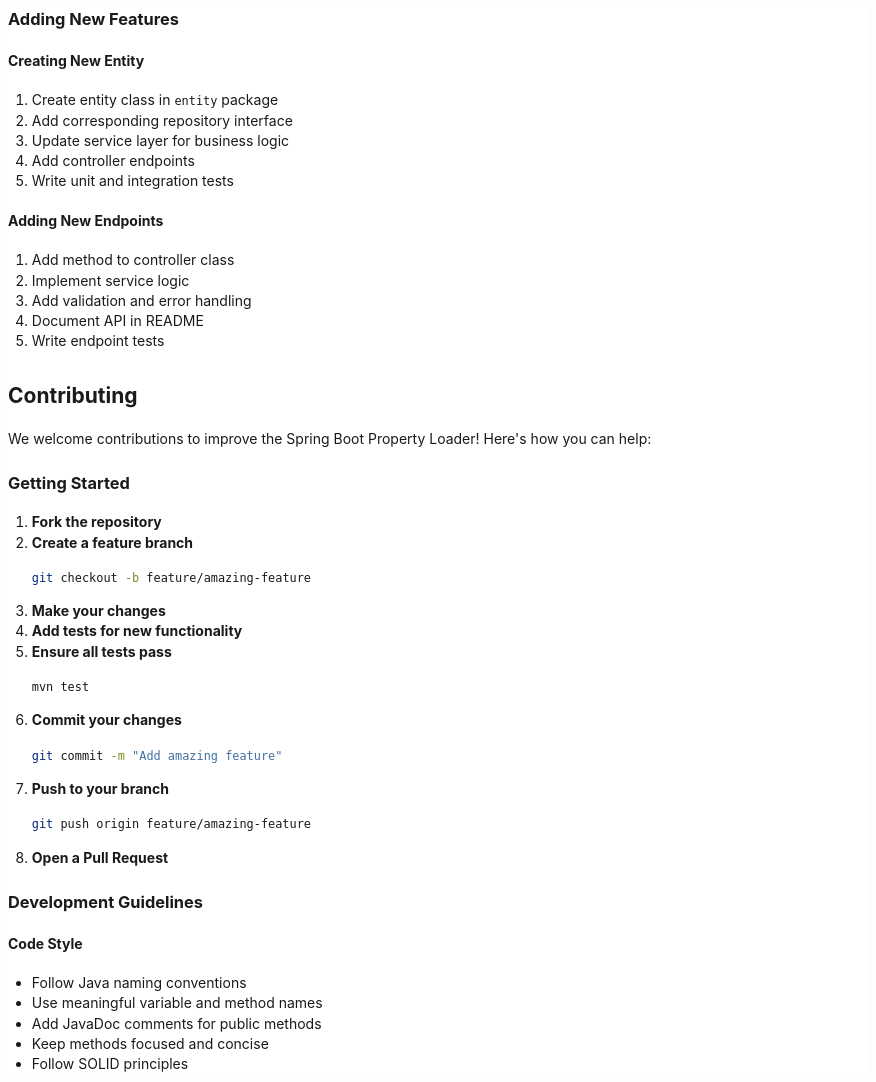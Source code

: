 ### Adding New Features

#### Creating New Entity
1. Create entity class in `entity` package
2. Add corresponding repository interface
3. Update service layer for business logic
4. Add controller endpoints
5. Write unit and integration tests

#### Adding New Endpoints
1. Add method to controller class
2. Implement service logic
3. Add validation and error handling
4. Document API in README
5. Write endpoint tests

## Contributing

We welcome contributions to improve the Spring Boot Property Loader! Here's how you can help:

### Getting Started

1. **Fork the repository**
2. **Create a feature branch**
   ```bash
   git checkout -b feature/amazing-feature
   ```
3. **Make your changes**
4. **Add tests for new functionality**
5. **Ensure all tests pass**
   ```bash
   mvn test
   ```
6. **Commit your changes**
   ```bash
   git commit -m "Add amazing feature"
   ```
7. **Push to your branch**
   ```bash
   git push origin feature/amazing-feature
   ```
8. **Open a Pull Request**

### Development Guidelines

#### Code Style
- Follow Java naming conventions
- Use meaningful variable and method names
- Add JavaDoc comments for public methods
- Keep methods focused and concise
- Follow SOLID principles
